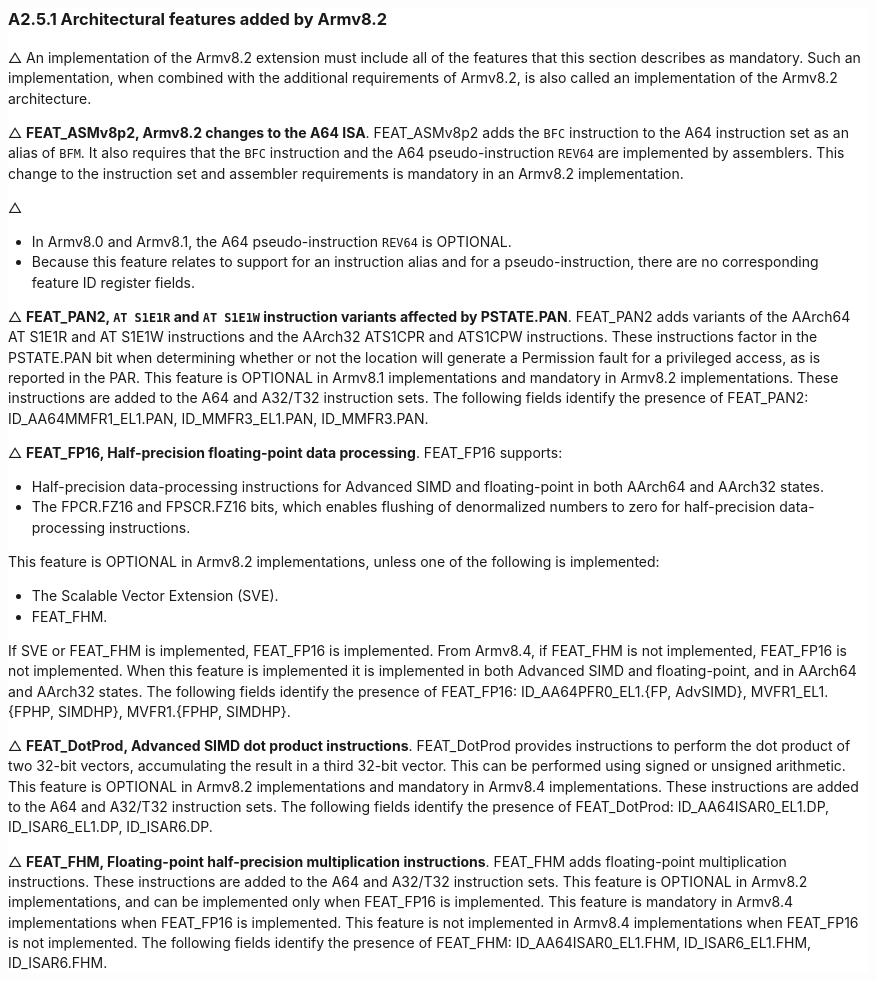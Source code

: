### A2.5.1 Architectural features added by Armv8.2
$\triangle$ An implementation of the Armv8.2 extension must include all of the features that this section describes as mandatory. Such an implementation, when combined with the additional requirements of Armv8.2, is also called an implementation of the Armv8.2 architecture.

$\triangle$ **FEAT_ASMv8p2, Armv8.2 changes to the A64 ISA**. FEAT_ASMv8p2 adds the `BFC` instruction to the A64 instruction set as an alias of `BFM`. It also requires that the `BFC` instruction and the A64 pseudo-instruction `REV64` are implemented by assemblers. This change to the instruction set and assembler requirements is mandatory in an Armv8.2 implementation.

$\triangle$
- In Armv8.0 and Armv8.1, the A64 pseudo-instruction `REV64` is OPTIONAL.
- Because this feature relates to support for an instruction alias and for a pseudo-instruction, there are no corresponding feature ID register fields.
 
$\triangle$ **FEAT_PAN2, `AT S1E1R` and `AT S1E1W` instruction variants affected by PSTATE.PAN**. FEAT_PAN2 adds variants of the AArch64 AT S1E1R and AT S1E1W instructions and the AArch32 ATS1CPR and ATS1CPW instructions. These instructions factor in the PSTATE.PAN bit when determining whether or not the location will generate a Permission fault for a privileged access, as is reported in the PAR. This feature is OPTIONAL in Armv8.1 implementations and mandatory in Armv8.2 implementations. These instructions are added to the A64 and A32/T32 instruction sets. The following fields identify the presence of FEAT_PAN2: ID_AA64MMFR1_EL1.PAN, ID_MMFR3_EL1.PAN, ID_MMFR3.PAN.

$\triangle$ **FEAT_FP16, Half-precision floating-point data processing**.
FEAT_FP16 supports:
- Half-precision data-processing instructions for Advanced SIMD and floating-point in both AArch64 and AArch32 states.
- The FPCR.FZ16 and FPSCR.FZ16 bits, which enables flushing of denormalized numbers to zero for half-precision data-processing instructions.

This feature is OPTIONAL in Armv8.2 implementations, unless one of the following is implemented:
- The Scalable Vector Extension (SVE).
- FEAT_FHM.
  
If SVE or FEAT_FHM is implemented, FEAT_FP16 is implemented. From Armv8.4, if FEAT_FHM is not implemented, FEAT_FP16 is not implemented. When this feature is implemented it is implemented in both Advanced SIMD and floating-point, and in AArch64 and AArch32 states. The following fields identify the presence of FEAT_FP16: ID_AA64PFR0_EL1.{FP, AdvSIMD}, MVFR1_EL1.{FPHP, SIMDHP}, MVFR1.{FPHP, SIMDHP}.

$\triangle$ **FEAT_DotProd, Advanced SIMD dot product instructions**. FEAT_DotProd provides instructions to perform the dot product of two 32-bit vectors, accumulating the result in a third 32-bit vector. This can be performed using signed or unsigned arithmetic. This feature is OPTIONAL in Armv8.2 implementations and mandatory in Armv8.4 implementations. These instructions are added to the A64 and A32/T32 instruction sets. The following fields identify the presence of FEAT_DotProd: ID_AA64ISAR0_EL1.DP, ID_ISAR6_EL1.DP, ID_ISAR6.DP.

$\triangle$ **FEAT_FHM, Floating-point half-precision multiplication instructions**. FEAT_FHM adds floating-point multiplication instructions. These instructions are added to the A64 and A32/T32 instruction sets. This feature is OPTIONAL in Armv8.2 implementations, and can be implemented only when FEAT_FP16 is implemented. This feature is mandatory in Armv8.4 implementations when FEAT_FP16 is implemented. This feature is not implemented in Armv8.4 implementations when FEAT_FP16 is not implemented. The following fields identify the presence of FEAT_FHM: ID_AA64ISAR0_EL1.FHM, ID_ISAR6_EL1.FHM, ID_ISAR6.FHM.
